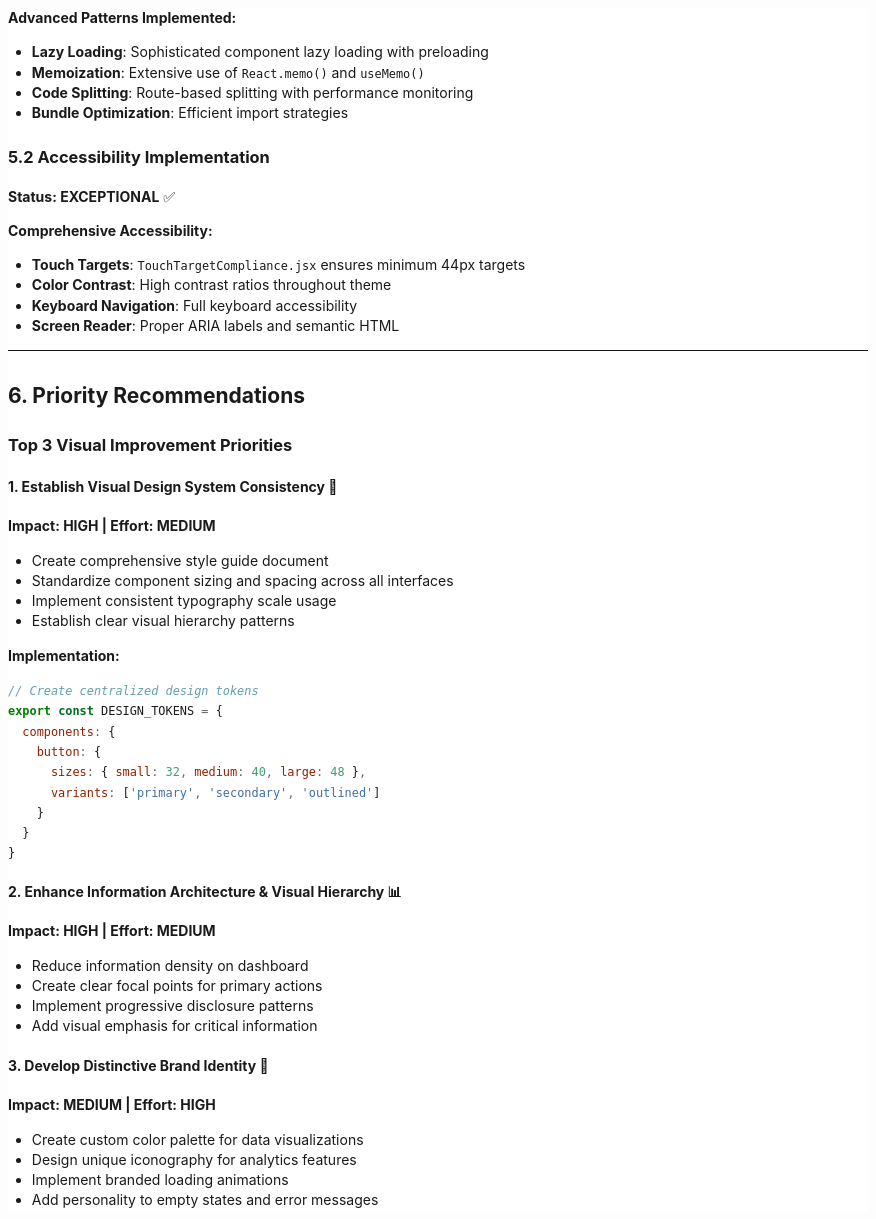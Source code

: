 **Advanced Patterns Implemented:**
- **Lazy Loading**: Sophisticated component lazy loading with preloading
- **Memoization**: Extensive use of `React.memo()` and `useMemo()`
- **Code Splitting**: Route-based splitting with performance monitoring
- **Bundle Optimization**: Efficient import strategies

### 5.2 Accessibility Implementation  
**Status: EXCEPTIONAL** ✅

**Comprehensive Accessibility:**
- **Touch Targets**: `TouchTargetCompliance.jsx` ensures minimum 44px targets
- **Color Contrast**: High contrast ratios throughout theme
- **Keyboard Navigation**: Full keyboard accessibility
- **Screen Reader**: Proper ARIA labels and semantic HTML

---

## 6. Priority Recommendations

### Top 3 Visual Improvement Priorities

#### 1. **Establish Visual Design System Consistency** 🎨
**Impact: HIGH | Effort: MEDIUM**
- Create comprehensive style guide document
- Standardize component sizing and spacing across all interfaces
- Implement consistent typography scale usage
- Establish clear visual hierarchy patterns

**Implementation:**
```jsx
// Create centralized design tokens
export const DESIGN_TOKENS = {
  components: {
    button: {
      sizes: { small: 32, medium: 40, large: 48 },
      variants: ['primary', 'secondary', 'outlined']
    }
  }
}
```

#### 2. **Enhance Information Architecture & Visual Hierarchy** 📊
**Impact: HIGH | Effort: MEDIUM**
- Reduce information density on dashboard
- Create clear focal points for primary actions
- Implement progressive disclosure patterns
- Add visual emphasis for critical information

#### 3. **Develop Distinctive Brand Identity** 🎯
**Impact: MEDIUM | Effort: HIGH**
- Create custom color palette for data visualizations
- Design unique iconography for analytics features
- Implement branded loading animations
- Add personality to empty states and error messages
